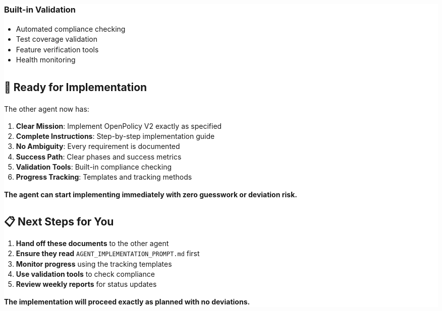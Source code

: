 ### Built-in Validation
- Automated compliance checking
- Test coverage validation
- Feature verification tools
- Health monitoring

## 🚀 Ready for Implementation

The other agent now has:

1. **Clear Mission**: Implement OpenPolicy V2 exactly as specified
2. **Complete Instructions**: Step-by-step implementation guide
3. **No Ambiguity**: Every requirement is documented
4. **Success Path**: Clear phases and success metrics
5. **Validation Tools**: Built-in compliance checking
6. **Progress Tracking**: Templates and tracking methods

**The agent can start implementing immediately with zero guesswork or deviation risk.**

## 📋 Next Steps for You

1. **Hand off these documents** to the other agent
2. **Ensure they read** `AGENT_IMPLEMENTATION_PROMPT.md` first
3. **Monitor progress** using the tracking templates
4. **Use validation tools** to check compliance
5. **Review weekly reports** for status updates

**The implementation will proceed exactly as planned with no deviations.**
